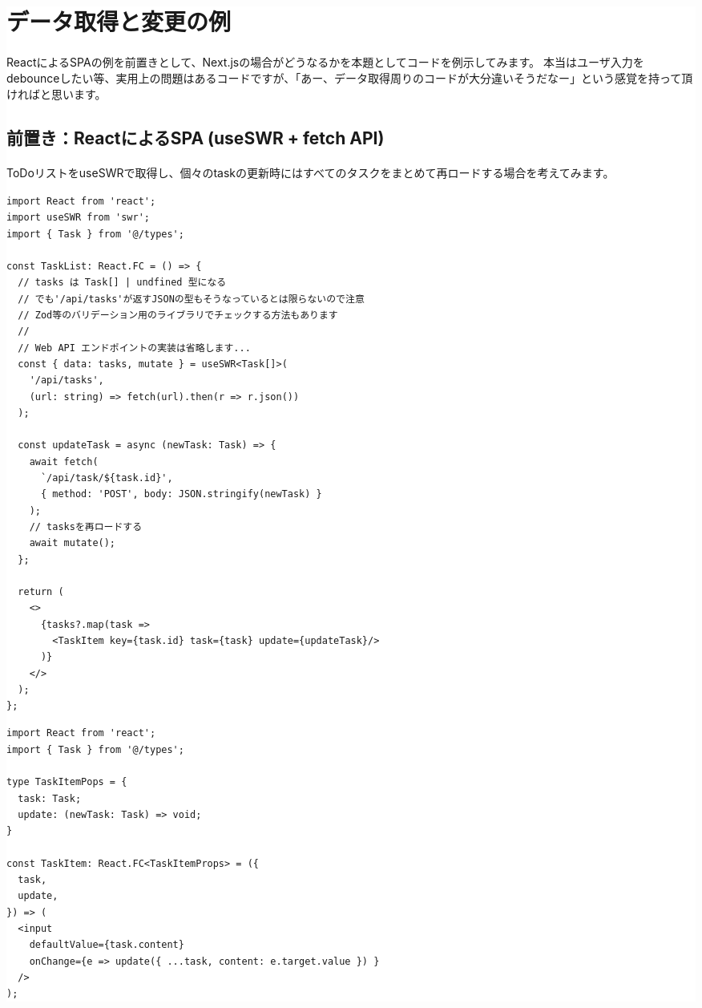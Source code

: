 # データ取得と変更の例
ReactによるSPAの例を前置きとして、Next.jsの場合がどうなるかを本題としてコードを例示してみます。
本当はユーザ入力をdebounceしたい等、実用上の問題はあるコードですが、「あー、データ取得周りのコードが大分違いそうだなー」という感覚を持って頂ければと思います。

## 前置き：ReactによるSPA (useSWR + fetch API)
ToDoリストをuseSWRで取得し、個々のtaskの更新時にはすべてのタスクをまとめて再ロードする場合を考えてみます。


```TypeScript:TaskList.tsx
import React from 'react';
import useSWR from 'swr';
import { Task } from '@/types';

const TaskList: React.FC = () => {
  // tasks は Task[] | undfined 型になる
  // でも'/api/tasks'が返すJSONの型もそうなっているとは限らないので注意
  // Zod等のバリデーション用のライブラリでチェックする方法もあります
  //
  // Web API エンドポイントの実装は省略します...
  const { data: tasks, mutate } = useSWR<Task[]>(
    '/api/tasks',
    (url: string) => fetch(url).then(r => r.json())
  );

  const updateTask = async (newTask: Task) => {
    await fetch(
      `/api/task/${task.id}',
      { method: 'POST', body: JSON.stringify(newTask) }
    );
    // tasksを再ロードする
    await mutate();
  };

  return (
    <>
      {tasks?.map(task =>
        <TaskItem key={task.id} task={task} update={updateTask}/>
      )}
    </>
  );
};
```
```TypeScript:TaskItem.tsx
import React from 'react';
import { Task } from '@/types';

type TaskItemPops = {
  task: Task;
  update: (newTask: Task) => void;
}

const TaskItem: React.FC<TaskItemProps> = ({
  task,
  update,
}) => (
  <input
    defaultValue={task.content}
    onChange={e => update({ ...task, content: e.target.value }) }
  />
);
```
